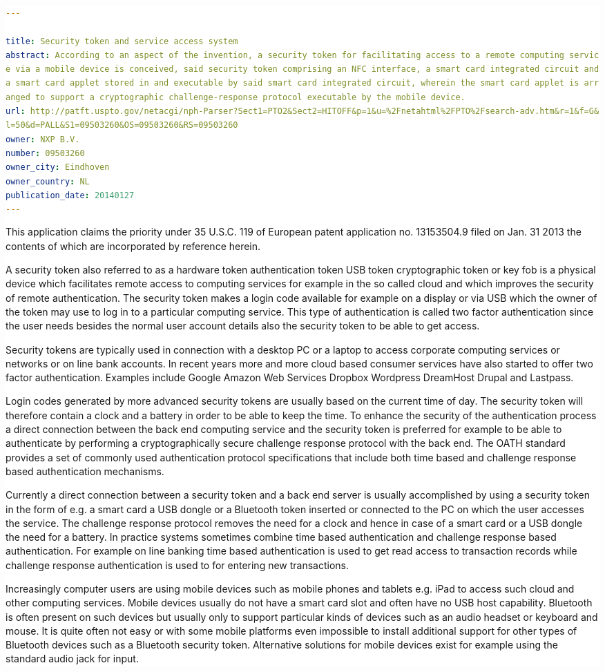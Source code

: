 ```yaml
---

title: Security token and service access system
abstract: According to an aspect of the invention, a security token for facilitating access to a remote computing service via a mobile device is conceived, said security token comprising an NFC interface, a smart card integrated circuit and a smart card applet stored in and executable by said smart card integrated circuit, wherein the smart card applet is arranged to support a cryptographic challenge-response protocol executable by the mobile device.
url: http://patft.uspto.gov/netacgi/nph-Parser?Sect1=PTO2&Sect2=HITOFF&p=1&u=%2Fnetahtml%2FPTO%2Fsearch-adv.htm&r=1&f=G&l=50&d=PALL&S1=09503260&OS=09503260&RS=09503260
owner: NXP B.V.
number: 09503260
owner_city: Eindhoven
owner_country: NL
publication_date: 20140127
---
```

This application claims the priority under 35 U.S.C. 119 of European patent application no. 13153504.9 filed on Jan. 31 2013 the contents of which are incorporated by reference herein.

A security token also referred to as a hardware token authentication token USB token cryptographic token or key fob is a physical device which facilitates remote access to computing services for example in the so called cloud and which improves the security of remote authentication. The security token makes a login code available for example on a display or via USB which the owner of the token may use to log in to a particular computing service. This type of authentication is called two factor authentication since the user needs besides the normal user account details also the security token to be able to get access.

Security tokens are typically used in connection with a desktop PC or a laptop to access corporate computing services or networks or on line bank accounts. In recent years more and more cloud based consumer services have also started to offer two factor authentication. Examples include Google Amazon Web Services Dropbox Wordpress DreamHost Drupal and Lastpass.

Login codes generated by more advanced security tokens are usually based on the current time of day. The security token will therefore contain a clock and a battery in order to be able to keep the time. To enhance the security of the authentication process a direct connection between the back end computing service and the security token is preferred for example to be able to authenticate by performing a cryptographically secure challenge response protocol with the back end. The OATH standard provides a set of commonly used authentication protocol specifications that include both time based and challenge response based authentication mechanisms.

Currently a direct connection between a security token and a back end server is usually accomplished by using a security token in the form of e.g. a smart card a USB dongle or a Bluetooth token inserted or connected to the PC on which the user accesses the service. The challenge response protocol removes the need for a clock and hence in case of a smart card or a USB dongle the need for a battery. In practice systems sometimes combine time based authentication and challenge response based authentication. For example on line banking time based authentication is used to get read access to transaction records while challenge response authentication is used to for entering new transactions.

Increasingly computer users are using mobile devices such as mobile phones and tablets e.g. iPad to access such cloud and other computing services. Mobile devices usually do not have a smart card slot and often have no USB host capability. Bluetooth is often present on such devices but usually only to support particular kinds of devices such as an audio headset or keyboard and mouse. It is quite often not easy or with some mobile platforms even impossible to install additional support for other types of Bluetooth devices such as a Bluetooth security token. Alternative solutions for mobile devices exist for example using the standard audio jack for input.
